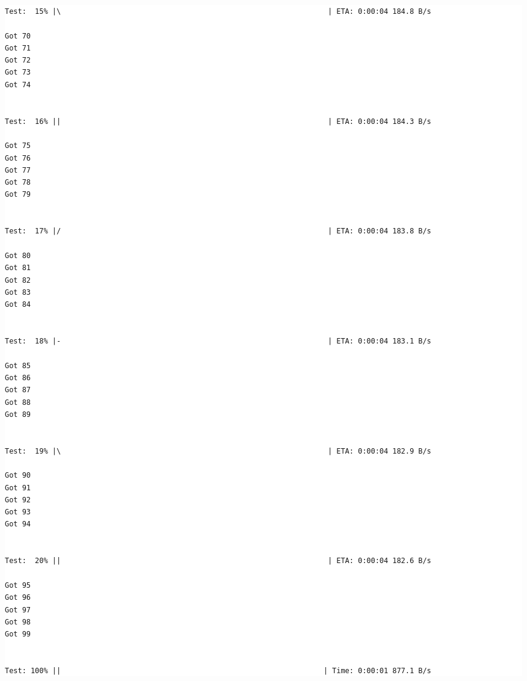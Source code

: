 
    Test:  15% |\                                                              | ETA: 0:00:04 184.8 B/s

    Got 70
    Got 71
    Got 72
    Got 73
    Got 74


    Test:  16% ||                                                              | ETA: 0:00:04 184.3 B/s

    Got 75
    Got 76
    Got 77
    Got 78
    Got 79


    Test:  17% |/                                                              | ETA: 0:00:04 183.8 B/s

    Got 80
    Got 81
    Got 82
    Got 83
    Got 84


    Test:  18% |-                                                              | ETA: 0:00:04 183.1 B/s

    Got 85
    Got 86
    Got 87
    Got 88
    Got 89


    Test:  19% |\                                                              | ETA: 0:00:04 182.9 B/s

    Got 90
    Got 91
    Got 92
    Got 93
    Got 94


    Test:  20% ||                                                              | ETA: 0:00:04 182.6 B/s

    Got 95
    Got 96
    Got 97
    Got 98
    Got 99


    Test: 100% ||                                                             | Time: 0:00:01 877.1 B/s


    


